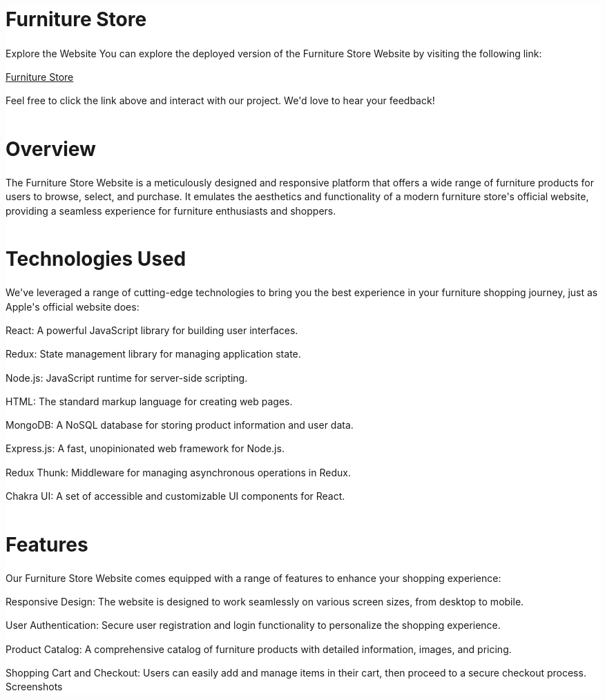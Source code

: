  # Furniture Store 
Explore the Website
You can explore the deployed version of the Furniture Store Website by visiting the following link:

[Furniture Store]([https://your-deployment-link-here.com](https://furniture-fq0u8sxa7-mandeeprahar07.vercel.app/))

Feel free to click the link above and interact with our project. We'd love to hear your feedback!

# Overview
The Furniture Store Website is a meticulously designed and responsive platform that offers a wide range of furniture products for users to browse, select, and purchase. It emulates the aesthetics and functionality of a modern furniture store's official website, providing a seamless experience for furniture enthusiasts and shoppers.

# Technologies Used
We've leveraged a range of cutting-edge technologies to bring you the best experience in your furniture shopping journey, just as Apple's official website does:

React: A powerful JavaScript library for building user interfaces.

Redux: State management library for managing application state.

Node.js: JavaScript runtime for server-side scripting.

HTML: The standard markup language for creating web pages.

MongoDB: A NoSQL database for storing product information and user data.

Express.js: A fast, unopinionated web framework for Node.js.

Redux Thunk: Middleware for managing asynchronous operations in Redux.

Chakra UI: A set of accessible and customizable UI components for React.


# Features
Our Furniture Store Website comes equipped with a range of features to enhance your shopping experience:

Responsive Design: The website is designed to work seamlessly on various screen sizes, from desktop to mobile.

User Authentication: Secure user registration and login functionality to personalize the shopping experience.

Product Catalog: A comprehensive catalog of furniture products with detailed information, images, and pricing.

Shopping Cart and Checkout: Users can easily add and manage items in their cart, then proceed to a secure checkout process.
Screenshots
